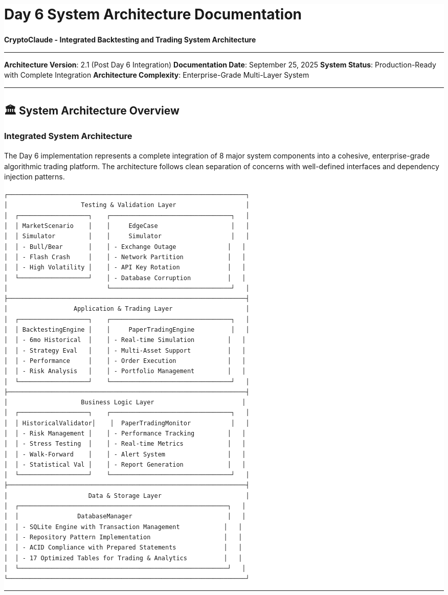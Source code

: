 # Day 6 System Architecture Documentation
**CryptoClaude - Integrated Backtesting and Trading System Architecture**

---

**Architecture Version**: 2.1 (Post Day 6 Integration)
**Documentation Date**: September 25, 2025
**System Status**: Production-Ready with Complete Integration
**Architecture Complexity**: Enterprise-Grade Multi-Layer System

---

## 🏛️ System Architecture Overview

### **Integrated System Architecture**

The Day 6 implementation represents a complete integration of 8 major system components into a cohesive, enterprise-grade algorithmic trading platform. The architecture follows clean separation of concerns with well-defined interfaces and dependency injection patterns.

```
┌─────────────────────────────────────────────────────────────────┐
│                    Testing & Validation Layer                   │
│  ┌───────────────────┐    ┌─────────────────────────────────┐   │
│  │ MarketScenario    │    │     EdgeCase                    │   │
│  │ Simulator         │    │     Simulator                   │   │
│  │ - Bull/Bear       │    │ - Exchange Outage              │   │
│  │ - Flash Crash     │    │ - Network Partition            │   │
│  │ - High Volatility │    │ - API Key Rotation             │   │
│  └───────────────────┘    │ - Database Corruption          │   │
│                           └─────────────────────────────────┘   │
├─────────────────────────────────────────────────────────────────┤
│                  Application & Trading Layer                    │
│  ┌───────────────────┐    ┌─────────────────────────────────┐   │
│  │ BacktestingEngine │    │     PaperTradingEngine          │   │
│  │ - 6mo Historical  │    │ - Real-time Simulation         │   │
│  │ - Strategy Eval   │    │ - Multi-Asset Support          │   │
│  │ - Performance     │    │ - Order Execution              │   │
│  │ - Risk Analysis   │    │ - Portfolio Management         │   │
│  └───────────────────┘    └─────────────────────────────────┘   │
├─────────────────────────────────────────────────────────────────┤
│                    Business Logic Layer                        │
│  ┌───────────────────┐    ┌─────────────────────────────────┐   │
│  │ HistoricalValidator│    │  PaperTradingMonitor           │   │
│  │ - Risk Management │    │ - Performance Tracking         │   │
│  │ - Stress Testing  │    │ - Real-time Metrics            │   │
│  │ - Walk-Forward    │    │ - Alert System                 │   │
│  │ - Statistical Val │    │ - Report Generation            │   │
│  └───────────────────┘    └─────────────────────────────────┘   │
├─────────────────────────────────────────────────────────────────┤
│                      Data & Storage Layer                       │
│  ┌─────────────────────────────────────────────────────────┐   │
│  │                DatabaseManager                          │   │
│  │ - SQLite Engine with Transaction Management            │   │
│  │ - Repository Pattern Implementation                    │   │
│  │ - ACID Compliance with Prepared Statements             │   │
│  │ - 17 Optimized Tables for Trading & Analytics          │   │
│  └─────────────────────────────────────────────────────────┘   │
└─────────────────────────────────────────────────────────────────┘
```

---